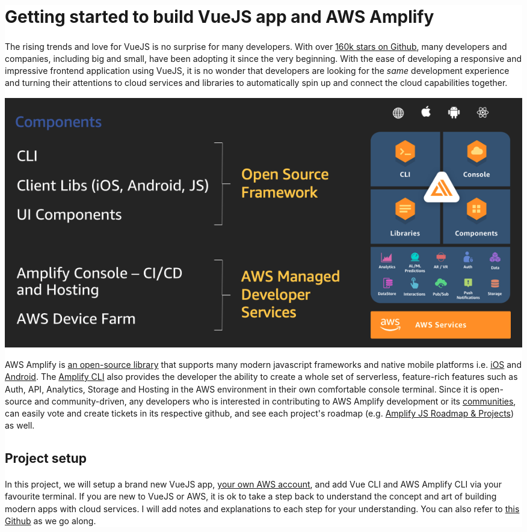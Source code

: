 # Getting started to build VueJS app and AWS Amplify

The rising trends and love for VueJS is no surprise for many developers. With over [160k stars on Github](https://github.com/vuejs/vue), many developers and companies, including big and small, have been adopting it since the very beginning. With the ease of developing a responsive and impressive frontend application using VueJS, it is no wonder that developers are looking for the _same_ development experience and turning their attentions to cloud services and libraries to automatically spin up and connect the cloud capabilities together.

![AWS Amplify](docs/amplify-introduction.png 'What is AWS Amplify')

AWS Amplify is [an open-source library](https://github.com/aws-amplify/amplify-js) that supports many modern javascript frameworks and native mobile platforms i.e. [iOS](https://github.com/aws-amplify/aws-sdk-ios) and [Android](https://github.com/aws-amplify/aws-sdk-android). The [Amplify CLI](https://github.com/aws-amplify/amplify-cli) also provides the developer the ability to create a whole set of serverless, feature-rich features such as Auth, API, Analytics, Storage and Hosting in the AWS environment in their own comfortable console terminal. Since it is open-source and community-driven, any developers who is interested in contributing to AWS Amplify development or its [communities](https://github.com/aws-amplify/community), can easily vote and create tickets in its respective github, and see each project's roadmap (e.g. [Amplify JS Roadmap & Projects](https://github.com/aws-amplify/amplify-js/projects)) as well.

## Project setup

In this project, we will setup a brand new VueJS app, [your own AWS account](https://portal.aws.amazon.com/billing/signup?redirect_url=https%3A%2F%2Faws.amazon.com%2Fregistration-confirmation#/start), and add Vue CLI and AWS Amplify CLI via your favourite terminal. If you are new to VueJS or AWS, it is ok to take a step back to understand the concept and art of building modern apps with cloud services. I will add notes and explanations to each step for your understanding. You can also refer to [this Github](https://github.com/ykbryan/aws-amplify-vuejs) as we go along.
